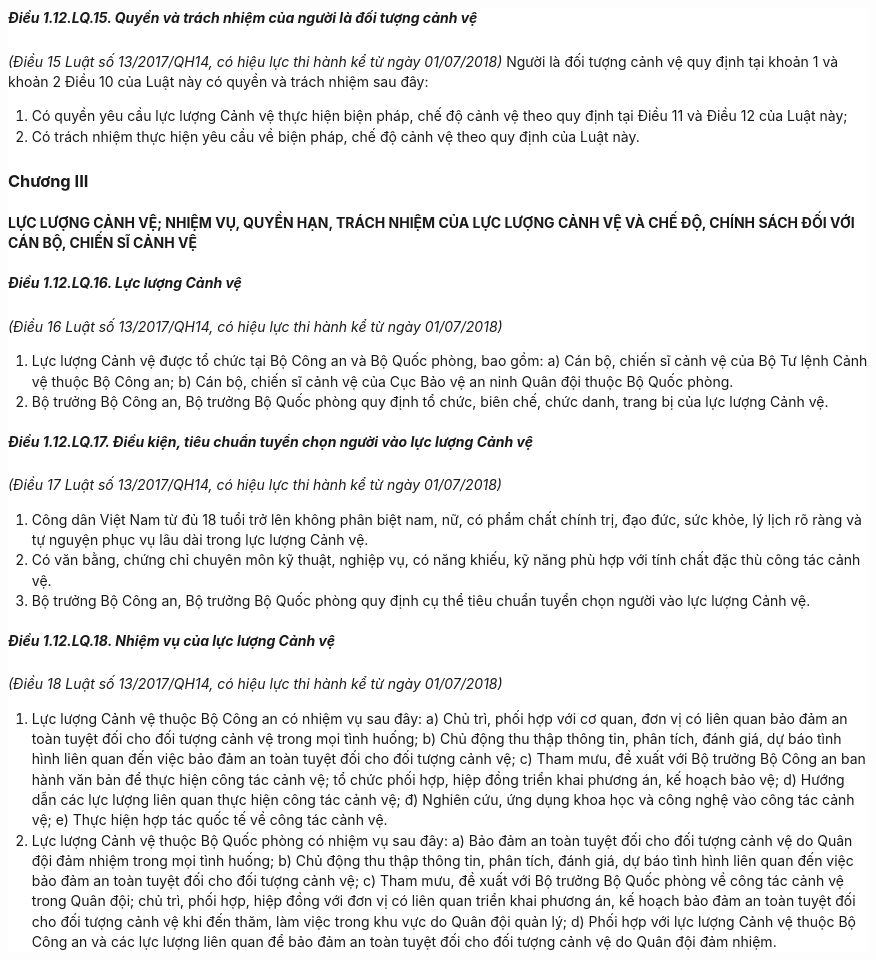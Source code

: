 ##### Điều 1.12.LQ.15. Quyền và trách nhiệm của người là đối tượng cảnh vệ
*(Điều 15 Luật số 13/2017/QH14, có hiệu lực thi hành kể từ ngày 01/07/2018)*
Người là đối tượng cảnh vệ quy định tại khoản 1 và khoản 2 Điều 10 của Luật này có quyền và trách nhiệm sau đây:
1. Có quyền yêu cầu lực lượng Cảnh vệ thực hiện biện pháp, chế độ cảnh vệ theo quy định tại Điều 11 và Điều 12 của Luật này;
2. Có trách nhiệm thực hiện yêu cầu về biện pháp, chế độ cảnh vệ theo quy định của Luật này.

### Chương III

#### LỰC LƯỢNG CẢNH VỆ; NHIỆM VỤ, QUYỀN HẠN, TRÁCH NHIỆM CỦA LỰC LƯỢNG CẢNH VỆ VÀ CHẾ ĐỘ, CHÍNH SÁCH ĐỐI VỚI CÁN BỘ, CHIẾN SĨ CẢNH VỆ

##### Điều 1.12.LQ.16. Lực lượng Cảnh vệ
*(Điều 16 Luật số 13/2017/QH14, có hiệu lực thi hành kể từ ngày 01/07/2018)*
1. Lực lượng Cảnh vệ được tổ chức tại Bộ Công an và Bộ Quốc phòng, bao gồm:
a) Cán bộ, chiến sĩ cảnh vệ của Bộ Tư lệnh Cảnh vệ thuộc Bộ Công an;
b) Cán bộ, chiến sĩ cảnh vệ của Cục Bảo vệ an ninh Quân đội thuộc Bộ Quốc phòng.
2. Bộ trưởng Bộ Công an, Bộ trưởng Bộ Quốc phòng quy định tổ chức, biên chế, chức danh, trang bị của lực lượng Cảnh vệ.

##### Điều 1.12.LQ.17. Điều kiện, tiêu chuẩn tuyển chọn người vào lực lượng Cảnh vệ
*(Điều 17 Luật số 13/2017/QH14, có hiệu lực thi hành kể từ ngày 01/07/2018)*
1. Công dân Việt Nam từ đủ 18 tuổi trở lên không phân biệt nam, nữ, có phẩm chất chính trị, đạo đức, sức khỏe, lý lịch rõ ràng và tự nguyện phục vụ lâu dài trong lực lượng Cảnh vệ.
2. Có văn bằng, chứng chỉ chuyên môn kỹ thuật, nghiệp vụ, có năng khiếu, kỹ năng phù hợp với tính chất đặc thù công tác cảnh vệ.
3. Bộ trưởng Bộ Công an, Bộ trưởng Bộ Quốc phòng quy định cụ thể tiêu chuẩn tuyển chọn người vào lực lượng Cảnh vệ.

##### Điều 1.12.LQ.18. Nhiệm vụ của lực lượng Cảnh vệ
*(Điều 18 Luật số 13/2017/QH14, có hiệu lực thi hành kể từ ngày 01/07/2018)*
1. Lực lượng Cảnh vệ thuộc Bộ Công an có nhiệm vụ sau đây:
a) Chủ trì, phối hợp với cơ quan, đơn vị có liên quan bảo đảm an toàn tuyệt đối cho đối tượng cảnh vệ trong mọi tình huống;
b) Chủ động thu thập thông tin, phân tích, đánh giá, dự báo tình hình liên quan đến việc bảo đảm an toàn tuyệt đối cho đối tượng cảnh vệ;
c) Tham mưu, đề xuất với Bộ trưởng Bộ Công an ban hành văn bản để thực hiện công tác cảnh vệ; tổ chức phối hợp, hiệp đồng triển khai phương án, kế hoạch bảo vệ;
d) Hướng dẫn các lực lượng liên quan thực hiện công tác cảnh vệ;
đ) Nghiên cứu, ứng dụng khoa học và công nghệ vào công tác cảnh vệ;
e) Thực hiện hợp tác quốc tế về công tác cảnh vệ.
2. Lực lượng Cảnh vệ thuộc Bộ Quốc phòng có nhiệm vụ sau đây:
a) Bảo đảm an toàn tuyệt đối cho đối tượng cảnh vệ do Quân đội đảm nhiệm trong mọi tình huống;
b) Chủ động thu thập thông tin, phân tích, đánh giá, dự báo tình hình liên quan đến việc bảo đảm an toàn tuyệt đối cho đối tượng cảnh vệ;
c) Tham mưu, đề xuất với Bộ trưởng Bộ Quốc phòng về công tác cảnh vệ trong Quân đội; chủ trì, phối hợp, hiệp đồng với đơn vị có liên quan triển khai phương án, kế hoạch bảo đảm an toàn tuyệt đối cho đối tượng cảnh vệ khi đến thăm, làm việc trong khu vực do Quân đội quản lý;
d) Phối hợp với lực lượng Cảnh vệ thuộc Bộ Công an và các lực lượng liên quan để bảo đảm an toàn tuyệt đối cho đối tượng cảnh vệ do Quân đội đảm nhiệm.
